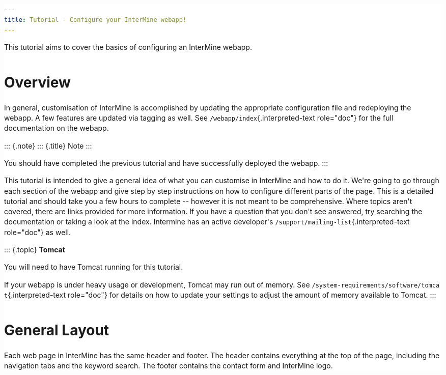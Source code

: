 ```yaml
---
title: Tutorial - Configure your InterMine webapp!
---
```


This tutorial aims to cover the basics of configuring an InterMine
webapp.

Overview
========

In general, customisation of InterMine is accomplished by updating the
appropriate configuration file and redeploying the webapp. A few
features are updated via tagging as well. See
`/webapp/index`{.interpreted-text role="doc"} for the full documentation
on the webapp.

::: {.note}
::: {.title}
Note
:::

You should have completed the previous tutorial and have successfully
deployed the webapp.
:::

This tutorial is intended to give a general idea of what you can
customise in InterMine and how to do it. We\'re going to go through each
section of the webapp and give step by step instructions on how to
configure different parts of the page. This is a detailed tutorial and
should take you a few hours to complete \-- however it is not meant to
be comprehensive. Where topics aren\'t covered, there are links provided
for more information. If you have a question that you don\'t see
answered, try searching the documentation or taking a look at the index.
Intermine has an active developer\'s
`/support/mailing-list`{.interpreted-text role="doc"} as well.

::: {.topic}
**Tomcat**

You will need to have Tomcat running for this tutorial.

If your webapp is under heavy usage or development, Tomcat may run out
of memory. See `/system-requirements/software/tomcat`{.interpreted-text
role="doc"} for details on how to update your settings to adjust the
amount of memory available to Tomcat.
:::

General Layout
==============

Each web page in InterMine has the same header and footer. The header
contains everything at the top of the page, including the navigation
tabs and the keyword search. The footer contains the contact form and
InterMine logo.
